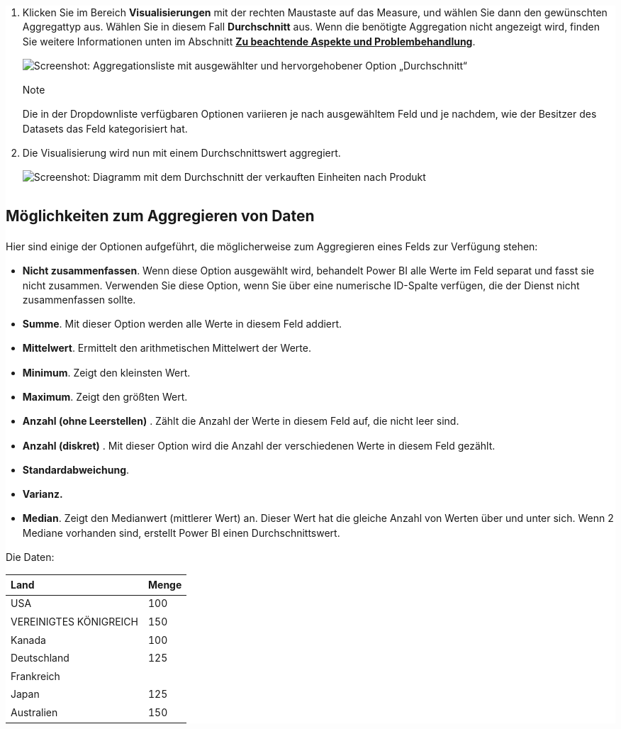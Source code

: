 1. Klicken Sie im Bereich **Visualisierungen** mit der rechten Maustaste auf das Measure, und wählen Sie dann den gewünschten Aggregattyp aus. Wählen Sie in diesem Fall **Durchschnitt** aus. Wenn die benötigte Aggregation nicht angezeigt wird, finden Sie weitere Informationen unten im Abschnitt [**Zu beachtende Aspekte und Problembehandlung**](#considerations-and-troubleshooting).

   ![Screenshot: Aggregationsliste mit ausgewählter und hervorgehobener Option „Durchschnitt“](media/service-aggregates/power-bi-aggregate-average.png)

   > [!NOTE]
   > Die in der Dropdownliste verfügbaren Optionen variieren je nach ausgewähltem Feld und je nachdem, wie der Besitzer des Datasets das Feld kategorisiert hat.

1. Die Visualisierung wird nun mit einem Durchschnittswert aggregiert.

   ![Screenshot: Diagramm mit dem Durchschnitt der verkauften Einheiten nach Produkt](media/service-aggregates/power-bi-aggregate-average-2.png)

## <a name="ways-to-aggregate-your-data"></a>Möglichkeiten zum Aggregieren von Daten

Hier sind einige der Optionen aufgeführt, die möglicherweise zum Aggregieren eines Felds zur Verfügung stehen:

- **Nicht zusammenfassen**. Wenn diese Option ausgewählt wird, behandelt Power BI alle Werte im Feld separat und fasst sie nicht zusammen. Verwenden Sie diese Option, wenn Sie über eine numerische ID-Spalte verfügen, die der Dienst nicht zusammenfassen sollte.

- **Summe**. Mit dieser Option werden alle Werte in diesem Feld addiert.

- **Mittelwert**. Ermittelt den arithmetischen Mittelwert der Werte.

- **Minimum**. Zeigt den kleinsten Wert.

- **Maximum**. Zeigt den größten Wert.

- **Anzahl (ohne Leerstellen)** . Zählt die Anzahl der Werte in diesem Feld auf, die nicht leer sind.

- **Anzahl (diskret)** . Mit dieser Option wird die Anzahl der verschiedenen Werte in diesem Feld gezählt.

- **Standardabweichung**.

- **Varianz.**

- **Median**.  Zeigt den Medianwert (mittlerer Wert) an. Dieser Wert hat die gleiche Anzahl von Werten über und unter sich.  Wenn 2 Mediane vorhanden sind, erstellt Power BI einen Durchschnittswert.

Die Daten:

| Land | Menge |
|:--- |:--- |
| USA |100 |
| VEREINIGTES KÖNIGREICH |150 |
| Kanada |100 |
| Deutschland |125 |
| Frankreich | |
| Japan |125 |
| Australien |150 |
